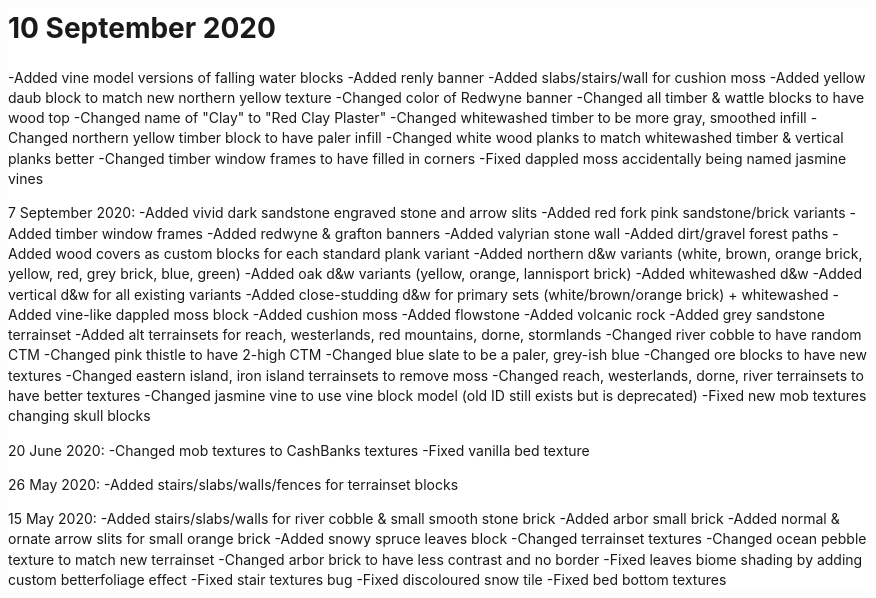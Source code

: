 # 10 September 2020

-Added vine model versions of falling water blocks
-Added renly banner
-Added slabs/stairs/wall for cushion moss
-Added yellow daub block to match new northern yellow texture
-Changed color of Redwyne banner
-Changed all timber & wattle blocks to have wood top
-Changed name of "Clay" to "Red Clay Plaster"
-Changed whitewashed timber to be more gray, smoothed infill
-Changed northern yellow timber block to have paler infill
-Changed white wood planks to match whitewashed timber & vertical planks better
-Changed timber window frames to have filled in corners
-Fixed dappled moss accidentally being named jasmine vines

7 September 2020:
-Added vivid dark sandstone engraved stone and arrow slits
-Added red fork pink sandstone/brick variants
-Added timber window frames
-Added redwyne & grafton banners
-Added valyrian stone wall
-Added dirt/gravel forest paths
-Added wood covers as custom blocks for each standard plank variant
-Added northern d&w variants (white, brown, orange brick, yellow, red, grey brick, blue, green)
-Added oak d&w variants (yellow, orange, lannisport brick)
-Added whitewashed d&w
-Added vertical d&w for all existing variants
-Added close-studding d&w for primary sets (white/brown/orange brick) + whitewashed
-Added vine-like dappled moss block
-Added cushion moss
-Added flowstone
-Added volcanic rock
-Added grey sandstone terrainset
-Added alt terrainsets for reach, westerlands, red mountains, dorne, stormlands
-Changed river cobble to have random CTM
-Changed pink thistle to have 2-high CTM
-Changed blue slate to be a paler, grey-ish blue
-Changed ore blocks to have new textures
-Changed eastern island, iron island terrainsets to remove moss
-Changed reach, westerlands, dorne, river terrainsets to have better textures
-Changed jasmine vine to use vine block model (old ID still exists but is deprecated)
-Fixed new mob textures changing skull blocks

20 June 2020:
-Changed mob textures to CashBanks textures
-Fixed vanilla bed texture

26 May 2020:
-Added stairs/slabs/walls/fences for terrainset blocks

15 May 2020:
-Added stairs/slabs/walls for river cobble & small smooth stone brick
-Added arbor small brick
-Added normal & ornate arrow slits for small orange brick
-Added snowy spruce leaves block
-Changed terrainset textures
-Changed ocean pebble texture to match new terrainset
-Changed arbor brick to have less contrast and no border
-Fixed leaves biome shading by adding custom betterfoliage effect
-Fixed stair textures bug
-Fixed discoloured snow tile
-Fixed bed bottom textures
